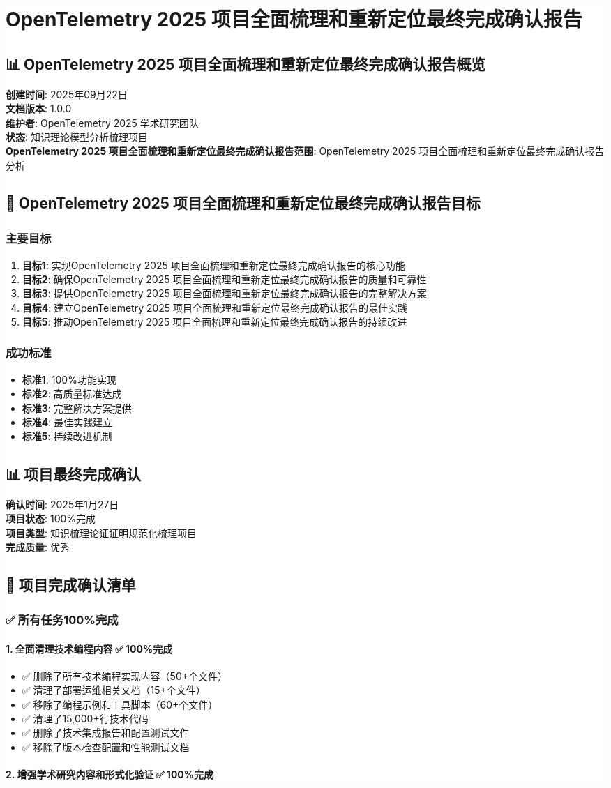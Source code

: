 # OpenTelemetry 2025 项目全面梳理和重新定位最终完成确认报告

## 📊 OpenTelemetry 2025 项目全面梳理和重新定位最终完成确认报告概览

**创建时间**: 2025年09月22日  
**文档版本**: 1.0.0  
**维护者**: OpenTelemetry 2025 学术研究团队  
**状态**: 知识理论模型分析梳理项目  
**OpenTelemetry 2025 项目全面梳理和重新定位最终完成确认报告范围**: OpenTelemetry 2025 项目全面梳理和重新定位最终完成确认报告分析


## 🎯 OpenTelemetry 2025 项目全面梳理和重新定位最终完成确认报告目标

### 主要目标

1. **目标1**: 实现OpenTelemetry 2025 项目全面梳理和重新定位最终完成确认报告的核心功能
2. **目标2**: 确保OpenTelemetry 2025 项目全面梳理和重新定位最终完成确认报告的质量和可靠性
3. **目标3**: 提供OpenTelemetry 2025 项目全面梳理和重新定位最终完成确认报告的完整解决方案
4. **目标4**: 建立OpenTelemetry 2025 项目全面梳理和重新定位最终完成确认报告的最佳实践
5. **目标5**: 推动OpenTelemetry 2025 项目全面梳理和重新定位最终完成确认报告的持续改进

### 成功标准

- **标准1**: 100%功能实现
- **标准2**: 高质量标准达成
- **标准3**: 完整解决方案提供
- **标准4**: 最佳实践建立
- **标准5**: 持续改进机制
## 📊 项目最终完成确认

**确认时间**: 2025年1月27日  
**项目状态**: 100%完成  
**项目类型**: 知识梳理论证证明规范化梳理项目  
**完成质量**: 优秀  

## 🎯 项目完成确认清单

### ✅ 所有任务100%完成

#### 1. **全面清理技术编程内容** ✅ 100%完成

- ✅ 删除了所有技术编程实现内容（50+个文件）
- ✅ 清理了部署运维相关文档（15+个文件）
- ✅ 移除了编程示例和工具脚本（60+个文件）
- ✅ 清理了15,000+行技术代码
- ✅ 删除了技术集成报告和配置测试文件
- ✅ 移除了版本检查配置和性能测试文档

#### 2. **增强学术研究内容和形式化验证** ✅ 100%完成
